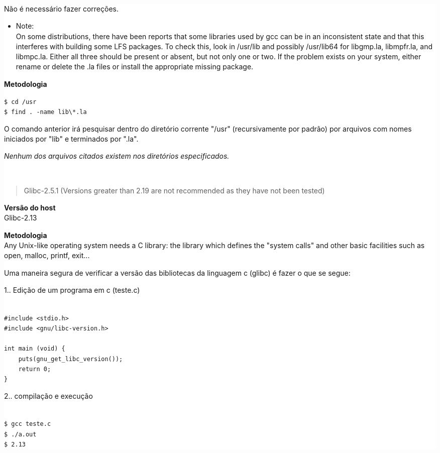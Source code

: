 Não é necessário fazer correções.


* Note:  
On some distributions, there have been reports that some libraries used by gcc can be in an inconsistent state and that this interferes with building some LFS packages. To check this, look in /usr/lib and possibly /usr/lib64 for libgmp.la, libmpfr.la, and libmpc.la. Either all three should be present or absent, but not only one or two. If the problem exists on your system, either rename or delete the .la files or install the appropriate missing package.

__Metodologia__

```
$ cd /usr
$ find . -name lib\*.la

```

O comando anterior irá pesquisar dentro do diretório corrente "/usr" (recursivamente por padrão) por arquivos com nomes iniciados por "lib" e terminados por ".la". 

*Nenhum dos arquivos citados existem nos diretórios especificados.*

<br />

> Glibc-2.5.1 (Versions greater than 2.19 are not recommended as they have not been tested)

__Versão do host__  
Glibc-2.13

__Metodologia__  
Any Unix-like operating system needs a C library: the library which defines the "system calls" and other basic facilities such as open, malloc, printf, exit... 

Uma maneira segura de verificar a versão das bibliotecas da linguagem c (glibc) é fazer o que se segue:

1.. Edição de um programa em c (teste.c)	

```

#include <stdio.h>
#include <gnu/libc-version.h>
					
int main (void) {
    puts(gnu_get_libc_version());
    return 0;
}

```

2.. compilação e execução

```

$ gcc teste.c
$ ./a.out
$ 2.13

```

